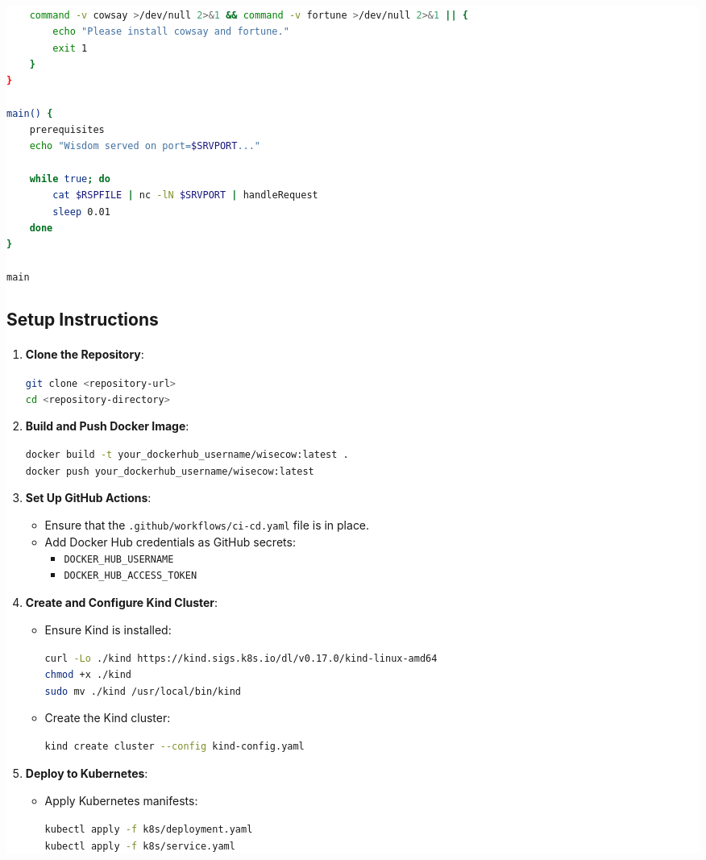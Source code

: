   ```bash
      command -v cowsay >/dev/null 2>&1 && command -v fortune >/dev/null 2>&1 || {
          echo "Please install cowsay and fortune."
          exit 1
      }
  }

  main() {
      prerequisites
      echo "Wisdom served on port=$SRVPORT..."

      while true; do
          cat $RSPFILE | nc -lN $SRVPORT | handleRequest
          sleep 0.01
      done
  }

  main
  ```

## Setup Instructions

1. **Clone the Repository**:

   ```bash
   git clone <repository-url>
   cd <repository-directory>
   ```

2. **Build and Push Docker Image**:

   ```bash
   docker build -t your_dockerhub_username/wisecow:latest .
   docker push your_dockerhub_username/wisecow:latest
   ```

3. **Set Up GitHub Actions**:
   - Ensure that the `.github/workflows/ci-cd.yaml` file is in place.
   - Add Docker Hub credentials as GitHub secrets:
     - `DOCKER_HUB_USERNAME`
     - `DOCKER_HUB_ACCESS_TOKEN`

4. **Create and Configure Kind Cluster**:
   - Ensure Kind is installed:
     ```bash
     curl -Lo ./kind https://kind.sigs.k8s.io/dl/v0.17.0/kind-linux-amd64
     chmod +x ./kind
     sudo mv ./kind /usr/local/bin/kind
     ```
   - Create the Kind cluster:
     ```bash
     kind create cluster --config kind-config.yaml
     ```

5. **Deploy to Kubernetes**:
   - Apply Kubernetes manifests:
     ```bash
     kubectl apply -f k8s/deployment.yaml
     kubectl apply -f k8s/service.yaml
     ```

